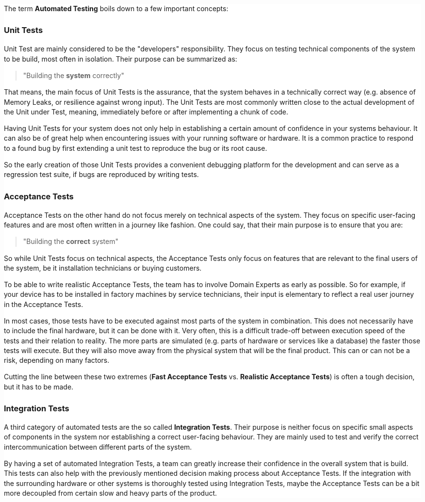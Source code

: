 The term **Automated Testing** boils down to a few important concepts:

### Unit Tests

Unit Test are mainly considered to be the "developers" responsibility. They focus on testing technical components of the system to be build, most often in isolation. Their purpose can be summarized as:

> "Building the **system** correctly"

That means, the main focus of Unit Tests is the assurance, that the system behaves in a technically correct way (e.g. absence of Memory Leaks, or resilience against wrong input). The Unit Tests are most commonly written close to the actual development of the Unit under Test, meaning, immediately before or after implementing a chunk of code.

Having Unit Tests for your system does not only help in establishing a certain amount of confidence in your systems behaviour. It can also be of great help when encountering issues with your running software or hardware. It is a common practice to respond to a found bug by first extending a unit test to reproduce the bug or its root cause.

So the early creation of those Unit Tests provides a convenient debugging platform for the development and can serve as a regression test suite, if bugs are reproduced by writing tests.

### Acceptance Tests

Acceptance Tests on the other hand do not focus merely on technical aspects of the system. They focus on specific user-facing features and are most often written in a journey like fashion. One could say, that their main purpose is to ensure that you are:

> "Building the **correct** system"

So while Unit Tests focus on technical aspects, the Acceptance Tests only focus on features that are relevant to the final users of the system, be it installation technicians or buying customers.

To be able to write realistic Acceptance Tests, the team has to involve Domain Experts as early as possible. So for example, if your device has to be installed in factory machines by service technicians, their input is elementary to reflect a real user journey in the Acceptance Tests.

In most cases, those tests have to be executed against most parts of the system in combination. This does not necessarily have to include the final hardware, but it can be done with it. Very often, this is a difficult trade-off between execution speed of the tests and their relation to reality. The more parts are simulated (e.g. parts of hardware or services like a database) the faster those tests will execute. But they will also move away from the physical system that will be the final product. This can or can not be a risk, depending on many factors.

Cutting the line between these two extremes (**Fast Acceptance Tests** vs. **Realistic Acceptance Tests**) is often a tough decision, but it has to be made.

### Integration Tests

A third category of automated tests are the so called **Integration Tests**. Their purpose is neither focus on specific small aspects of components in the system nor establishing a correct user-facing behaviour. They are mainly used to test and verify the correct intercommunication between different parts of the system.

By having a set of automated Integration Tests, a team can greatly increase their confidence in the overall system that is build. This tests can also help with the previously mentioned decision making process about Acceptance Tests. If the integration with the surrounding hardware or other systems is thoroughly tested using Integration Tests, maybe the Acceptance Tests can be a bit more decoupled from certain slow and heavy parts of the product.
